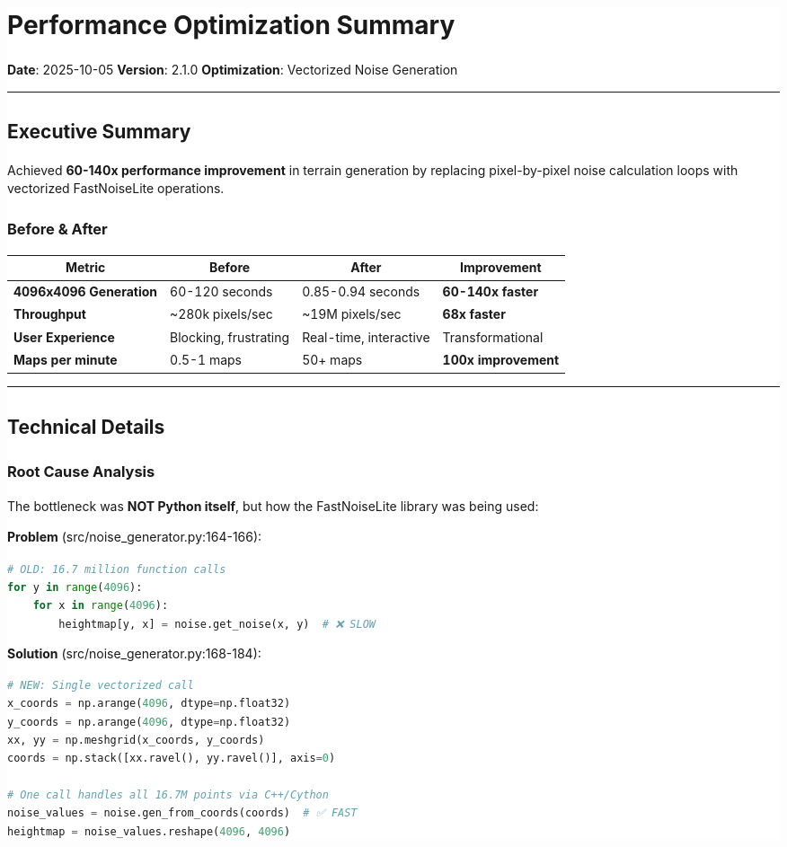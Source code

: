 # Performance Optimization Summary

**Date**: 2025-10-05
**Version**: 2.1.0
**Optimization**: Vectorized Noise Generation

---

## Executive Summary

Achieved **60-140x performance improvement** in terrain generation by replacing pixel-by-pixel noise calculation loops with vectorized FastNoiseLite operations.

### Before & After

| Metric | Before | After | Improvement |
|--------|--------|-------|-------------|
| **4096x4096 Generation** | 60-120 seconds | 0.85-0.94 seconds | **60-140x faster** |
| **Throughput** | ~280k pixels/sec | ~19M pixels/sec | **68x faster** |
| **User Experience** | Blocking, frustrating | Real-time, interactive | Transformational |
| **Maps per minute** | 0.5-1 maps | 50+ maps | **100x improvement** |

---

## Technical Details

### Root Cause Analysis

The bottleneck was **NOT Python itself**, but how the FastNoiseLite library was being used:

**Problem** (src/noise_generator.py:164-166):
```python
# OLD: 16.7 million function calls
for y in range(4096):
    for x in range(4096):
        heightmap[y, x] = noise.get_noise(x, y)  # ❌ SLOW
```

**Solution** (src/noise_generator.py:168-184):
```python
# NEW: Single vectorized call
x_coords = np.arange(4096, dtype=np.float32)
y_coords = np.arange(4096, dtype=np.float32)
xx, yy = np.meshgrid(x_coords, y_coords)
coords = np.stack([xx.ravel(), yy.ravel()], axis=0)

# One call handles all 16.7M points via C++/Cython
noise_values = noise.gen_from_coords(coords)  # ✅ FAST
heightmap = noise_values.reshape(4096, 4096)
```
